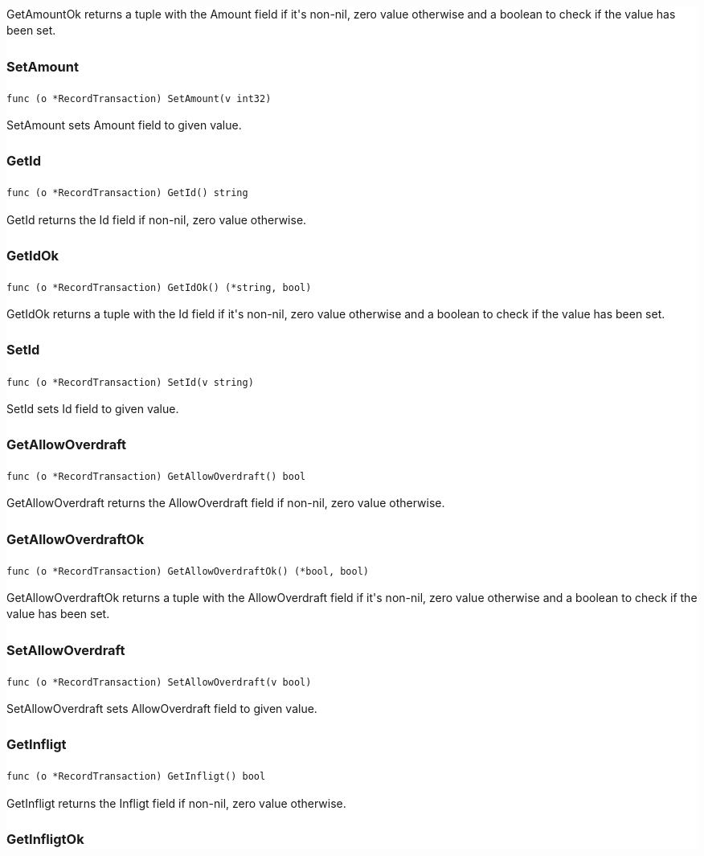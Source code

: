 GetAmountOk returns a tuple with the Amount field if it's non-nil, zero value otherwise
and a boolean to check if the value has been set.

### SetAmount

`func (o *RecordTransaction) SetAmount(v int32)`

SetAmount sets Amount field to given value.


### GetId

`func (o *RecordTransaction) GetId() string`

GetId returns the Id field if non-nil, zero value otherwise.

### GetIdOk

`func (o *RecordTransaction) GetIdOk() (*string, bool)`

GetIdOk returns a tuple with the Id field if it's non-nil, zero value otherwise
and a boolean to check if the value has been set.

### SetId

`func (o *RecordTransaction) SetId(v string)`

SetId sets Id field to given value.


### GetAllowOverdraft

`func (o *RecordTransaction) GetAllowOverdraft() bool`

GetAllowOverdraft returns the AllowOverdraft field if non-nil, zero value otherwise.

### GetAllowOverdraftOk

`func (o *RecordTransaction) GetAllowOverdraftOk() (*bool, bool)`

GetAllowOverdraftOk returns a tuple with the AllowOverdraft field if it's non-nil, zero value otherwise
and a boolean to check if the value has been set.

### SetAllowOverdraft

`func (o *RecordTransaction) SetAllowOverdraft(v bool)`

SetAllowOverdraft sets AllowOverdraft field to given value.


### GetInfligt

`func (o *RecordTransaction) GetInfligt() bool`

GetInfligt returns the Infligt field if non-nil, zero value otherwise.

### GetInfligtOk
